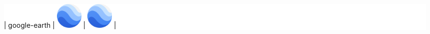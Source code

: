 | google-earth | <img src="../icons/google-earth.png" alt="google-earth" width="50"> |  <img src="../icons/google-earth.svg" alt="google-earth" width="50"> |